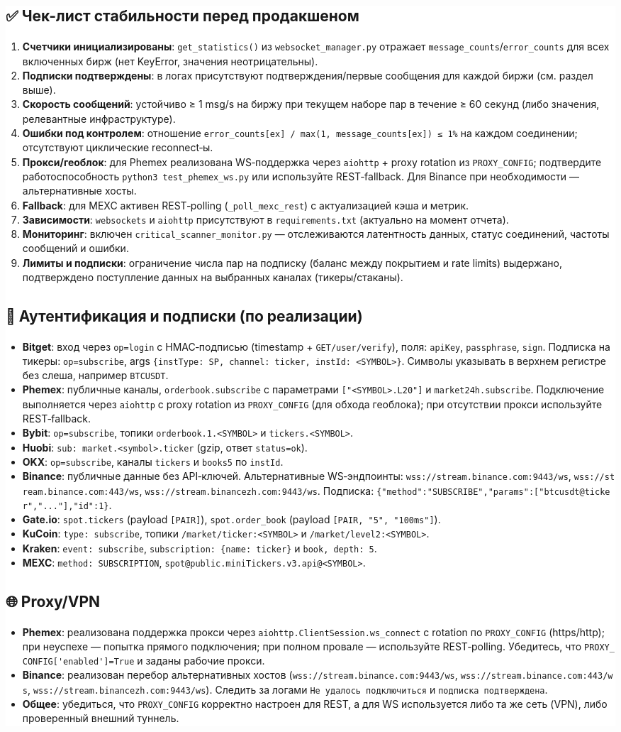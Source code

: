 ## ✅ Чек-лист стабильности перед продакшеном

1. __Счетчики инициализированы__: `get_statistics()` из `websocket_manager.py` отражает `message_counts`/`error_counts` для всех включенных бирж (нет KeyError, значения неотрицательны).
2. __Подписки подтверждены__: в логах присутствуют подтверждения/первые сообщения для каждой биржи (см. раздел выше).
3. __Скорость сообщений__: устойчиво ≥ 1 msg/s на биржу при текущем наборе пар в течение ≥ 60 секунд (либо значения, релевантные инфраструктуре).
4. __Ошибки под контролем__: отношение `error_counts[ex] / max(1, message_counts[ex]) ≤ 1%` на каждом соединении; отсутствуют циклические reconnect‑ы.
5. __Прокси/геоблок__: для Phemex реализована WS‑поддержка через `aiohttp` + proxy rotation из `PROXY_CONFIG`; подтвердите работоспособность `python3 test_phemex_ws.py` или используйте REST‑fallback. Для Binance при необходимости — альтернативные хосты.
6. __Fallback__: для MEXC активен REST‑polling (`_poll_mexc_rest`) с актуализацией кэша и метрик.
7. __Зависимости__: `websockets` и `aiohttp` присутствуют в `requirements.txt` (актуально на момент отчета).
8. __Мониторинг__: включен `critical_scanner_monitor.py` — отслеживаются латентность данных, статус соединений, частоты сообщений и ошибки.
9. __Лимиты и подписки__: ограничение числа пар на подписку (баланс между покрытием и rate limits) выдержано, подтверждено поступление данных на выбранных каналах (тикеры/стаканы).

## 🔐 Аутентификация и подписки (по реализации)

* __Bitget__: вход через `op=login` с HMAC‑подписью (timestamp + `GET/user/verify`), поля: `apiKey`, `passphrase`, `sign`. Подписка на тикеры: `op=subscribe`, args `{instType: SP, channel: ticker, instId: <SYMBOL>}`. Символы указывать в верхнем регистре без слеша, например `BTCUSDT`.
* __Phemex__: публичные каналы, `orderbook.subscribe` c параметрами `["<SYMBOL>.L20"]` и `market24h.subscribe`. Подключение выполняется через `aiohttp` с proxy rotation из `PROXY_CONFIG` (для обхода геоблока); при отсутствии прокси используйте REST‑fallback.
* __Bybit__: `op=subscribe`, топики `orderbook.1.<SYMBOL>` и `tickers.<SYMBOL>`.
* __Huobi__: `sub: market.<symbol>.ticker` (gzip, ответ `status=ok`).
* __OKX__: `op=subscribe`, каналы `tickers` и `books5` по `instId`.
* __Binance__: публичные данные без API‑ключей. Альтернативные WS‑эндпоинты: `wss://stream.binance.com:9443/ws`, `wss://stream.binance.com:443/ws`, `wss://stream.binancezh.com:9443/ws`. Подписка: `{"method":"SUBSCRIBE","params":["btcusdt@ticker","..."],"id":1}`.
* __Gate.io__: `spot.tickers` (payload `[PAIR]`), `spot.order_book` (payload `[PAIR, "5", "100ms"]`).
* __KuCoin__: `type: subscribe`, топики `/market/ticker:<SYMBOL>` и `/market/level2:<SYMBOL>`.
* __Kraken__: `event: subscribe`, `subscription: {name: ticker}` и `book, depth: 5`.
* __MEXC__: `method: SUBSCRIPTION`, `spot@public.miniTickers.v3.api@<SYMBOL>`.

## 🌐 Proxy/VPN

* __Phemex__: реализована поддержка прокси через `aiohttp.ClientSession.ws_connect` с rotation по `PROXY_CONFIG` (https/http); при неуспехе — попытка прямого подключения; при полном провале — используйте REST‑polling. Убедитесь, что `PROXY_CONFIG['enabled']=True` и заданы рабочие прокси.
* __Binance__: реализован перебор альтернативных хостов (`wss://stream.binance.com:9443/ws`, `wss://stream.binance.com:443/ws`, `wss://stream.binancezh.com:9443/ws`). Следить за логами `Не удалось подключиться` и `подписка подтверждена`.
* __Общее__: убедиться, что `PROXY_CONFIG` корректно настроен для REST, а для WS используется либо та же сеть (VPN), либо проверенный внешний туннель.
